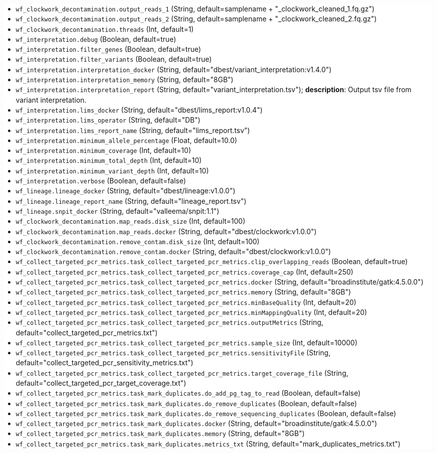   * `wf_clockwork_decontamination.output_reads_1` (String, default=samplename + "_clockwork_cleaned_1.fq.gz")
  * `wf_clockwork_decontamination.output_reads_2` (String, default=samplename + "_clockwork_cleaned_2.fq.gz")
  * `wf_clockwork_decontamination.threads` (Int, default=1)
  * `wf_interpretation.debug` (Boolean, default=true)
  * `wf_interpretation.filter_genes` (Boolean, default=true)
  * `wf_interpretation.filter_variants` (Boolean, default=true)
  * `wf_interpretation.interpretation_docker` (String, default="dbest/variant_interpretation:v1.4.0")
  * `wf_interpretation.interpretation_memory` (String, default="8GB")
  * `wf_interpretation.interpretation_report` (String, default="variant_interpretation.tsv"); **description**: Output tsv file from variant interpretation.
  * `wf_interpretation.lims_docker` (String, default="dbest/lims_report:v1.0.4")
  * `wf_interpretation.lims_operator` (String, default="DB")
  * `wf_interpretation.lims_report_name` (String, default="lims_report.tsv")
  * `wf_interpretation.minimum_allele_percentage` (Float, default=10.0)
  * `wf_interpretation.minimum_coverage` (Int, default=10)
  * `wf_interpretation.minimum_total_depth` (Int, default=10)
  * `wf_interpretation.minimum_variant_depth` (Int, default=10)
  * `wf_interpretation.verbose` (Boolean, default=false)
  * `wf_lineage.lineage_docker` (String, default="dbest/lineage:v1.0.0")
  * `wf_lineage.lineage_report_name` (String, default="lineage_report.tsv")
  * `wf_lineage.snpit_docker` (String, default="valleema/snpit:1.1")
  * `wf_clockwork_decontamination.map_reads.disk_size` (Int, default=100)
  * `wf_clockwork_decontamination.map_reads.docker` (String, default="dbest/clockwork:v1.0.0")
  * `wf_clockwork_decontamination.remove_contam.disk_size` (Int, default=100)
  * `wf_clockwork_decontamination.remove_contam.docker` (String, default="dbest/clockwork:v1.0.0")
  * `wf_collect_targeted_pcr_metrics.task_collect_targeted_pcr_metrics.clip_overlapping_reads` (Boolean, default=true)
  * `wf_collect_targeted_pcr_metrics.task_collect_targeted_pcr_metrics.coverage_cap` (Int, default=250)
  * `wf_collect_targeted_pcr_metrics.task_collect_targeted_pcr_metrics.docker` (String, default="broadinstitute/gatk:4.5.0.0")
  * `wf_collect_targeted_pcr_metrics.task_collect_targeted_pcr_metrics.memory` (String, default="8GB")
  * `wf_collect_targeted_pcr_metrics.task_collect_targeted_pcr_metrics.minBaseQuality` (Int, default=20)
  * `wf_collect_targeted_pcr_metrics.task_collect_targeted_pcr_metrics.minMappingQuality` (Int, default=20)
  * `wf_collect_targeted_pcr_metrics.task_collect_targeted_pcr_metrics.outputMetrics` (String, default="collect_targeted_pcr_metrics.txt")
  * `wf_collect_targeted_pcr_metrics.task_collect_targeted_pcr_metrics.sample_size` (Int, default=10000)
  * `wf_collect_targeted_pcr_metrics.task_collect_targeted_pcr_metrics.sensitivityFile` (String, default="collect_targeted_pcr_sensitivity_metrics.txt")
  * `wf_collect_targeted_pcr_metrics.task_collect_targeted_pcr_metrics.target_coverage_file` (String, default="collect_targeted_pcr_target_coverage.txt")
  * `wf_collect_targeted_pcr_metrics.task_mark_duplicates.do_add_pg_tag_to_read` (Boolean, default=false)
  * `wf_collect_targeted_pcr_metrics.task_mark_duplicates.do_remove_duplicates` (Boolean, default=false)
  * `wf_collect_targeted_pcr_metrics.task_mark_duplicates.do_remove_sequencing_duplicates` (Boolean, default=false)
  * `wf_collect_targeted_pcr_metrics.task_mark_duplicates.docker` (String, default="broadinstitute/gatk:4.5.0.0")
  * `wf_collect_targeted_pcr_metrics.task_mark_duplicates.memory` (String, default="8GB")
  * `wf_collect_targeted_pcr_metrics.task_mark_duplicates.metrics_txt` (String, default="mark_duplicates_metrics.txt")
